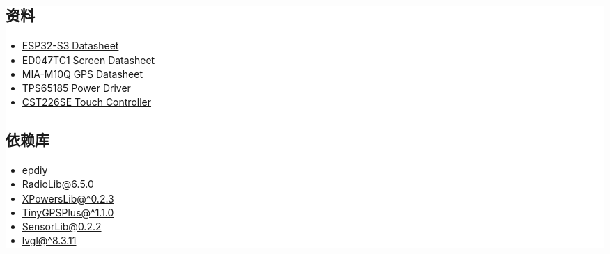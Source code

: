 ## 资料
* [ESP32-S3 Datasheet](https://www.espressif.com.cn/sites/default/files/documentation/esp32-s3_datasheet_en.pdf)
* [ED047TC1 Screen Datasheet](https://github.com/Xinyuan-LilyGO/T5S3-4.7-e-paper-PRO/blob/H752-01/hardware/ED047TC1.pdf)
* [MIA-M10Q GPS Datasheet](https://github.com/Xinyuan-LilyGO/T5S3-4.7-e-paper-PRO/blob/H752-01/hardware/MIA-M10Q_DataSheet_UBX-22015849.pdf)
* [TPS65185 Power Driver](https://github.com/Xinyuan-LilyGO/T5S3-4.7-e-paper-PRO/blob/H752-01/hardware/tps65185.pdf)
* [CST226SE Touch Controller](https://github.com/lewisxhe/SensorLib/blob/master/datasheet/%E6%B5%B7%E6%A0%8E%E5%88%9B%E8%A7%A6%E6%91%B8%E8%8A%AF%E7%89%87%E7%A7%BB%E6%A4%8D%E6%89%8B%E5%86%8C-v3.5-20220701(1).pdf)

## 依赖库
* [epdiy](https://github.com/vroland/epdiy)
* [RadioLib@6.5.0](https://github.com/jgromes/RadioLib)
* [XPowersLib@^0.2.3](https://github.com/lewisxhe/XPowersLib)
* [TinyGPSPlus@^1.1.0](https://github.com/mikalhart/TinyGPSPlus)
* [SensorLib@0.2.2](https://github.com/lewisxhe/SensorsLib)
* [lvgl@^8.3.11](https://github.com/lvgl/lvgl/tree/v8.3.11)